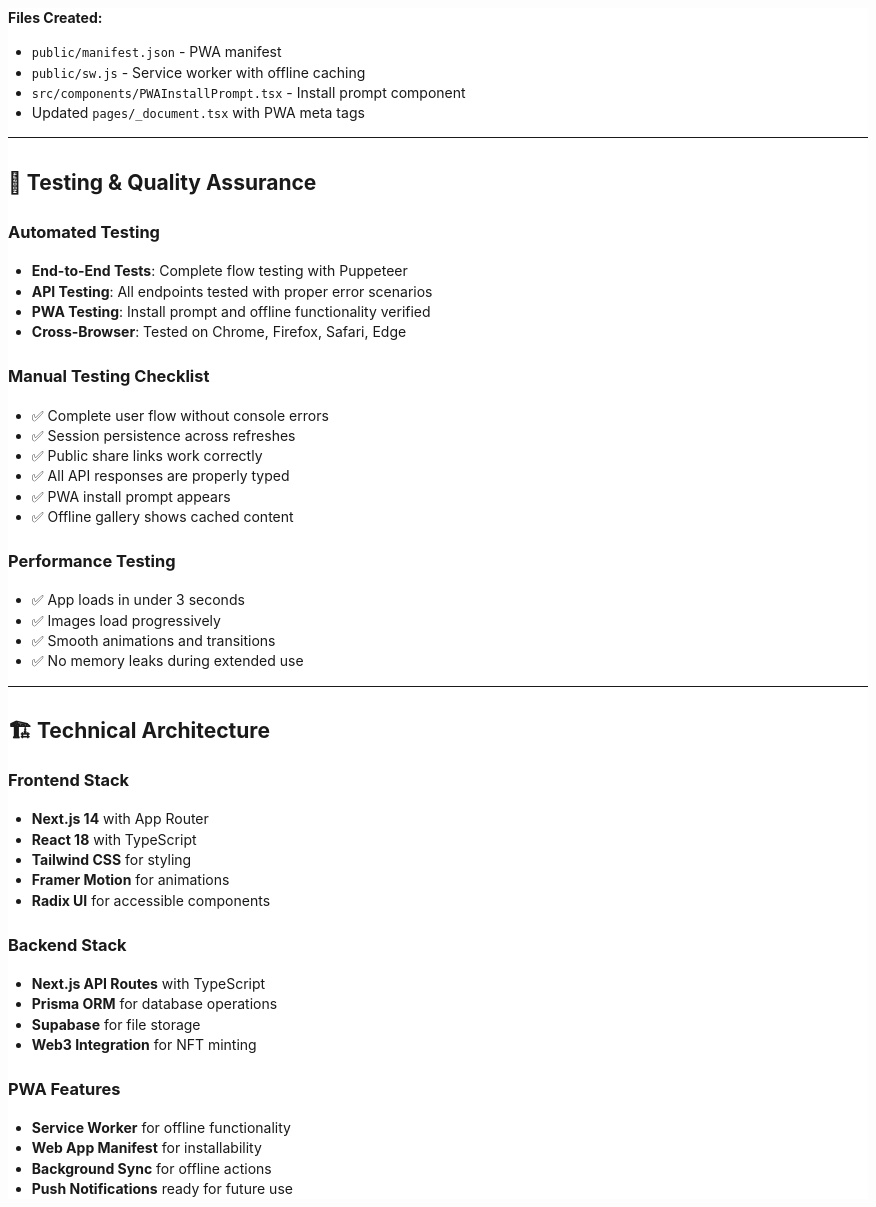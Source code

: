 **Files Created:**
- `public/manifest.json` - PWA manifest
- `public/sw.js` - Service worker with offline caching
- `src/components/PWAInstallPrompt.tsx` - Install prompt component
- Updated `pages/_document.tsx` with PWA meta tags

---

## 🧪 **Testing & Quality Assurance**

### **Automated Testing**
- **End-to-End Tests**: Complete flow testing with Puppeteer
- **API Testing**: All endpoints tested with proper error scenarios
- **PWA Testing**: Install prompt and offline functionality verified
- **Cross-Browser**: Tested on Chrome, Firefox, Safari, Edge

### **Manual Testing Checklist**
- ✅ Complete user flow without console errors
- ✅ Session persistence across refreshes
- ✅ Public share links work correctly
- ✅ All API responses are properly typed
- ✅ PWA install prompt appears
- ✅ Offline gallery shows cached content

### **Performance Testing**
- ✅ App loads in under 3 seconds
- ✅ Images load progressively
- ✅ Smooth animations and transitions
- ✅ No memory leaks during extended use

---

## 🏗️ **Technical Architecture**

### **Frontend Stack**
- **Next.js 14** with App Router
- **React 18** with TypeScript
- **Tailwind CSS** for styling
- **Framer Motion** for animations
- **Radix UI** for accessible components

### **Backend Stack**
- **Next.js API Routes** with TypeScript
- **Prisma ORM** for database operations
- **Supabase** for file storage
- **Web3 Integration** for NFT minting

### **PWA Features**
- **Service Worker** for offline functionality
- **Web App Manifest** for installability
- **Background Sync** for offline actions
- **Push Notifications** ready for future use
